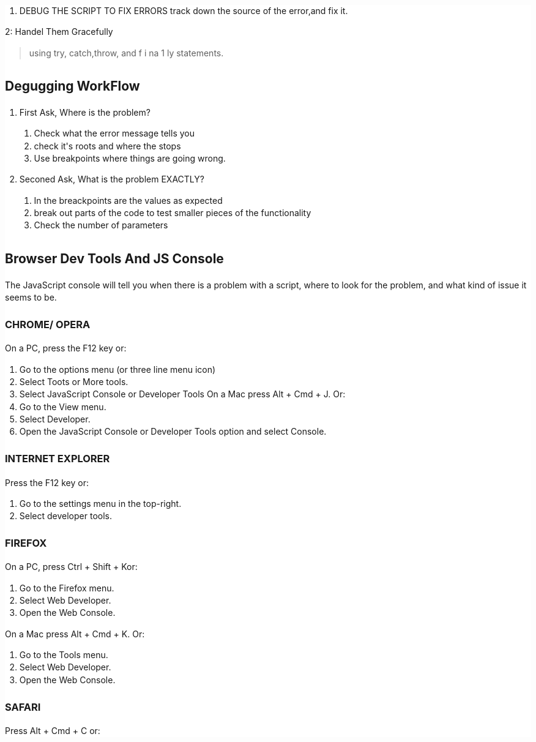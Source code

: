 1. DEBUG THE SCRIPT TO FIX ERRORS
track down the source of the error,and fix it.

2: Handel Them Gracefully
> using try, catch,throw, and f i na 1 ly statements. 

## Degugging WorkFlow

1. First Ask, Where is the problem?
    1. Check what the error message tells you
    2. check it's roots and where the stops
    3. Use breakpoints where things are going wrong.

2. Seconed Ask, What is the problem EXACTLY?
    1. In the breackpoints are the values as expected
    2. break out parts of the code to test smaller pieces of the functionality
    3.  Check the number of parameters

## Browser Dev Tools And JS Console

The JavaScript console will tell you when there is a problem with a script,
where to look for the problem, and what kind of issue it seems to be.

### CHROME/ OPERA
On a PC, press the F12 key or:

1. Go to the options menu (or three line menu icon)
2. Select Toots or More tools.
3. Select JavaScript Console or Developer Tools On a Mac press Alt + Cmd + J. Or:
4. Go to the View menu.
5. Select Developer.
6. Open the JavaScript Console or Developer Tools option and select Console.

### INTERNET EXPLORER
Press the F12 key or:

1. Go to the settings menu in the top-right.
2. Select developer tools.

### FIREFOX
On a PC, press Ctrl + Shift + Kor:

1. Go to the Firefox menu.
2. Select Web Developer.
3. Open the Web Console.

On a Mac press Alt + Cmd + K. Or:

1. Go to the Tools menu.
2. Select Web Developer.
3. Open the Web Console.

### SAFARI
Press Alt + Cmd + C or:
